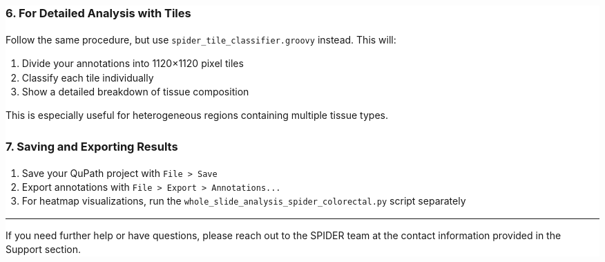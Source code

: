 ### 6. For Detailed Analysis with Tiles

Follow the same procedure, but use `spider_tile_classifier.groovy` instead. This will:
1. Divide your annotations into 1120×1120 pixel tiles
2. Classify each tile individually
3. Show a detailed breakdown of tissue composition

This is especially useful for heterogeneous regions containing multiple tissue types.

### 7. Saving and Exporting Results

1. Save your QuPath project with `File > Save`
2. Export annotations with `File > Export > Annotations...`
3. For heatmap visualizations, run the `whole_slide_analysis_spider_colorectal.py` script separately

---

If you need further help or have questions, please reach out to the SPIDER team at the contact information provided in the Support section.